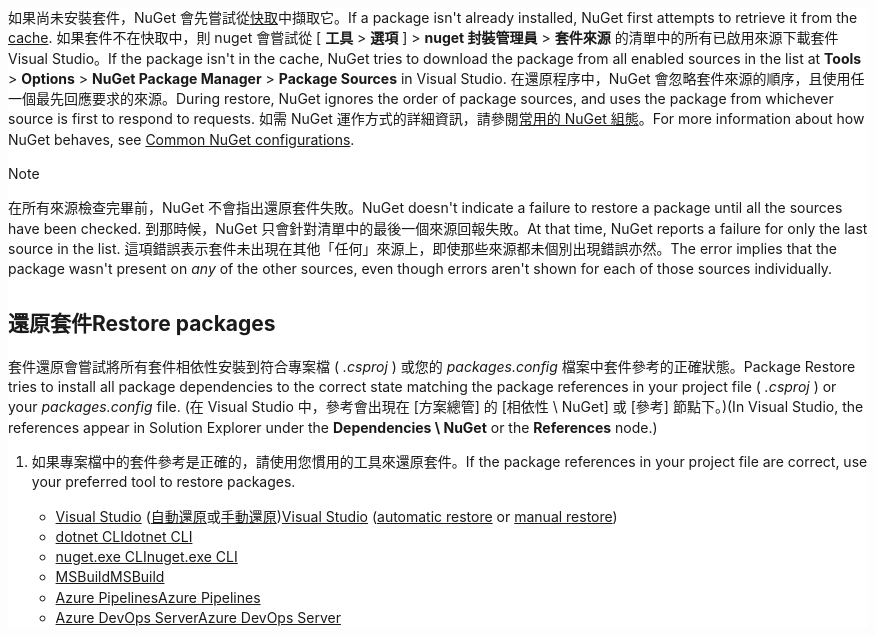<span data-ttu-id="4c7d1-111">如果尚未安裝套件，NuGet 會先嘗試從[快取](../consume-packages/managing-the-global-packages-and-cache-folders.md)中擷取它。</span><span class="sxs-lookup"><span data-stu-id="4c7d1-111">If a package isn't already installed, NuGet first attempts to retrieve it from the [cache](../consume-packages/managing-the-global-packages-and-cache-folders.md).</span></span> <span data-ttu-id="4c7d1-112">如果套件不在快取中，則 nuget 會嘗試從 [ **工具**  >  **選項** ]  >  **nuget 封裝管理員**  >  **套件來源** 的清單中的所有已啟用來源下載套件 Visual Studio。</span><span class="sxs-lookup"><span data-stu-id="4c7d1-112">If the package isn't in the cache, NuGet tries to download the package from all enabled sources in the list at **Tools** > **Options** > **NuGet Package Manager** > **Package Sources** in Visual Studio.</span></span> <span data-ttu-id="4c7d1-113">在還原程序中，NuGet 會忽略套件來源的順序，且使用任一個最先回應要求的來源。</span><span class="sxs-lookup"><span data-stu-id="4c7d1-113">During restore, NuGet ignores the order of package sources, and uses the package from whichever source is first to respond to requests.</span></span> <span data-ttu-id="4c7d1-114">如需 NuGet 運作方式的詳細資訊，請參閱[常用的 NuGet 組態](Configuring-NuGet-Behavior.md)。</span><span class="sxs-lookup"><span data-stu-id="4c7d1-114">For more information about how NuGet behaves, see [Common NuGet configurations](Configuring-NuGet-Behavior.md).</span></span> 

> [!Note]
> <span data-ttu-id="4c7d1-115">在所有來源檢查完畢前，NuGet 不會指出還原套件失敗。</span><span class="sxs-lookup"><span data-stu-id="4c7d1-115">NuGet doesn't indicate a failure to restore a package until all the sources have been checked.</span></span> <span data-ttu-id="4c7d1-116">到那時候，NuGet 只會針對清單中的最後一個來源回報失敗。</span><span class="sxs-lookup"><span data-stu-id="4c7d1-116">At that time, NuGet reports a failure for only the last source in the list.</span></span> <span data-ttu-id="4c7d1-117">這項錯誤表示套件未出現在其他「任何」來源上，即使那些來源都未個別出現錯誤亦然。</span><span class="sxs-lookup"><span data-stu-id="4c7d1-117">The error implies that the package wasn't present on *any* of the other sources, even though errors aren't shown for each of those sources individually.</span></span>

## <a name="restore-packages"></a><span data-ttu-id="4c7d1-118">還原套件</span><span class="sxs-lookup"><span data-stu-id="4c7d1-118">Restore packages</span></span>

<span data-ttu-id="4c7d1-119">套件還原會嘗試將所有套件相依性安裝到符合專案檔 ( *.csproj* ) 或您的 *packages.config* 檔案中套件參考的正確狀態。</span><span class="sxs-lookup"><span data-stu-id="4c7d1-119">Package Restore tries to install all package dependencies to the correct state matching the package references in your project file ( *.csproj* ) or your *packages.config* file.</span></span> <span data-ttu-id="4c7d1-120">(在 Visual Studio 中，參考會出現在 [方案總管] 的 [相依性 \ NuGet] 或 [參考] 節點下。)</span><span class="sxs-lookup"><span data-stu-id="4c7d1-120">(In Visual Studio, the references appear in Solution Explorer under the **Dependencies \ NuGet** or the **References** node.)</span></span>

1. <span data-ttu-id="4c7d1-121">如果專案檔中的套件參考是正確的，請使用您慣用的工具來還原套件。</span><span class="sxs-lookup"><span data-stu-id="4c7d1-121">If the package references in your project file are correct, use your preferred tool to restore packages.</span></span>

   - <span data-ttu-id="4c7d1-122">[Visual Studio](#restore-using-visual-studio) ([自動還原](#restore-packages-automatically-using-visual-studio)或[手動還原](#restore-packages-manually-using-visual-studio))</span><span class="sxs-lookup"><span data-stu-id="4c7d1-122">[Visual Studio](#restore-using-visual-studio) ([automatic restore](#restore-packages-automatically-using-visual-studio) or [manual restore](#restore-packages-manually-using-visual-studio))</span></span>
   - [<span data-ttu-id="4c7d1-123">dotnet CLI</span><span class="sxs-lookup"><span data-stu-id="4c7d1-123">dotnet CLI</span></span>](#restore-using-the-dotnet-cli)
   - [<span data-ttu-id="4c7d1-124">nuget.exe CLI</span><span class="sxs-lookup"><span data-stu-id="4c7d1-124">nuget.exe CLI</span></span>](#restore-using-the-nugetexe-cli)
   - [<span data-ttu-id="4c7d1-125">MSBuild</span><span class="sxs-lookup"><span data-stu-id="4c7d1-125">MSBuild</span></span>](#restore-using-msbuild)
   - [<span data-ttu-id="4c7d1-126">Azure Pipelines</span><span class="sxs-lookup"><span data-stu-id="4c7d1-126">Azure Pipelines</span></span>](#restore-using-azure-pipelines)
   - [<span data-ttu-id="4c7d1-127">Azure DevOps Server</span><span class="sxs-lookup"><span data-stu-id="4c7d1-127">Azure DevOps Server</span></span>](#restore-using-azure-devops-server)
